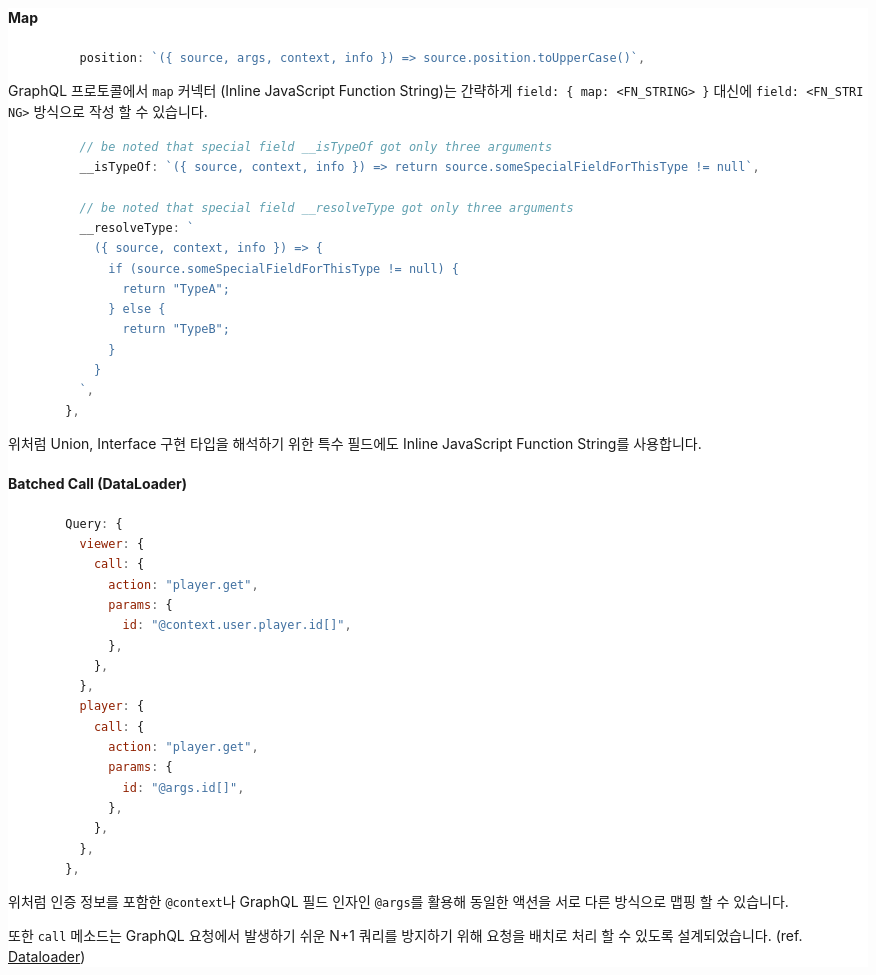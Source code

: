 #### Map
```js
          position: `({ source, args, context, info }) => source.position.toUpperCase()`,
````

GraphQL 프로토콜에서 `map` 커넥터 (Inline JavaScript Function String)는 간략하게 `field: { map: <FN_STRING> }` 대신에 `field: <FN_STRING>` 방식으로 작성 할 수 있습니다.

```js
          // be noted that special field __isTypeOf got only three arguments
          __isTypeOf: `({ source, context, info }) => return source.someSpecialFieldForThisType != null`,
          
          // be noted that special field __resolveType got only three arguments
          __resolveType: `
            ({ source, context, info }) => {
              if (source.someSpecialFieldForThisType != null) {
                return "TypeA";
              } else {
                return "TypeB";
              }
            }
          `,
        },
```

위처럼 Union, Interface 구현 타입을 해석하기 위한 특수 필드에도 Inline JavaScript Function String를 사용합니다.

#### Batched Call (DataLoader)

```js
        Query: {
          viewer: {
            call: {
              action: "player.get",
              params: {
                id: "@context.user.player.id[]",
              },
            },
          },
          player: {
            call: {
              action: "player.get",
              params: {
                id: "@args.id[]",
              },
            },
          },
        },
```

위처럼 인증 정보를 포함한 `@context`나 GraphQL 필드 인자인 `@args`를 활용해 동일한 액션을 서로 다른 방식으로 맵핑 할 수 있습니다.

또한 `call` 메소드는 GraphQL 요청에서 발생하기 쉬운 N+1 쿼리를 방지하기 위해 요청을 배치로 처리 할 수 있도록 설계되었습니다. (ref. [Dataloader](https://github.com/graphql/dataloader))

